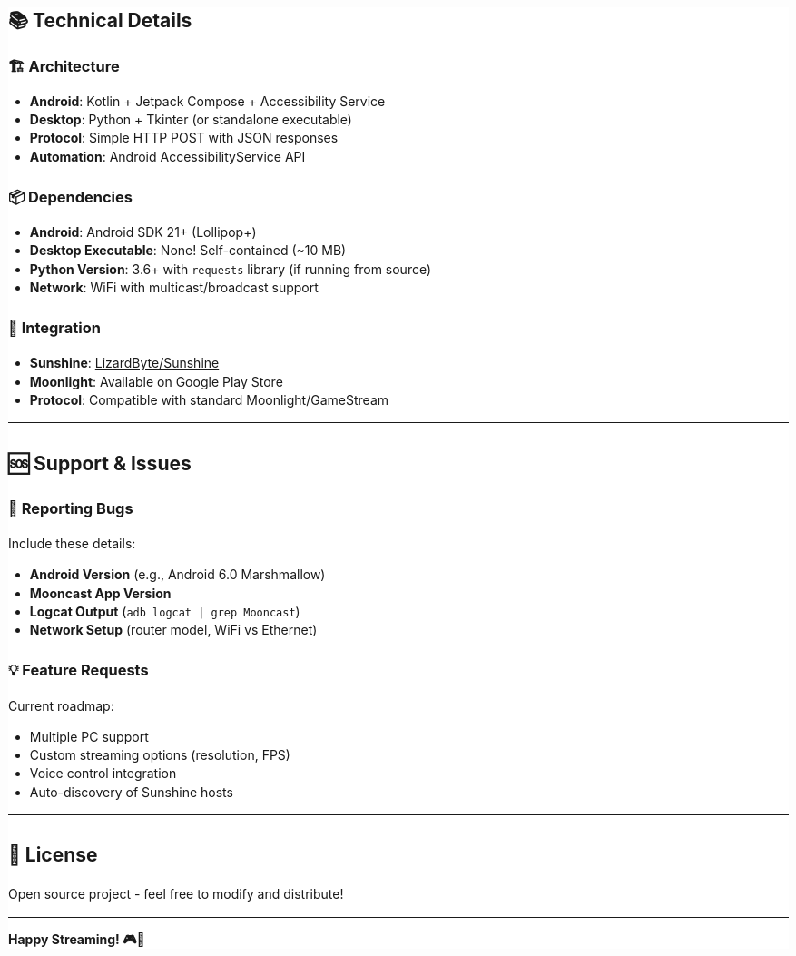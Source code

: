 
## 📚 **Technical Details**

### 🏗️ **Architecture**
- **Android**: Kotlin + Jetpack Compose + Accessibility Service
- **Desktop**: Python + Tkinter (or standalone executable)
- **Protocol**: Simple HTTP POST with JSON responses
- **Automation**: Android AccessibilityService API

### 📦 **Dependencies**
- **Android**: Android SDK 21+ (Lollipop+)
- **Desktop Executable**: None! Self-contained (~10 MB)
- **Python Version**: 3.6+ with `requests` library (if running from source)
- **Network**: WiFi with multicast/broadcast support

### 🔗 **Integration**
- **Sunshine**: [LizardByte/Sunshine](https://github.com/LizardByte/Sunshine/releases)
- **Moonlight**: Available on Google Play Store
- **Protocol**: Compatible with standard Moonlight/GameStream

---

## 🆘 **Support & Issues**

### 🐛 **Reporting Bugs**
Include these details:
- **Android Version** (e.g., Android 6.0 Marshmallow)
- **Mooncast App Version**
- **Logcat Output** (`adb logcat | grep Mooncast`)
- **Network Setup** (router model, WiFi vs Ethernet)

### 💡 **Feature Requests**
Current roadmap:
- Multiple PC support
- Custom streaming options (resolution, FPS)
- Voice control integration
- Auto-discovery of Sunshine hosts

---

## 📄 **License**

Open source project - feel free to modify and distribute!

---

**Happy Streaming! 🎮🌙** 